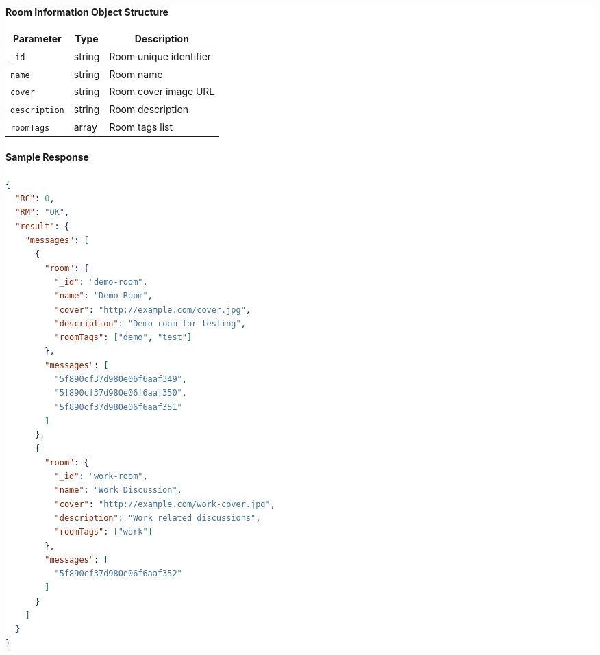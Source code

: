 **Room Information Object Structure**

| Parameter     | Type   | Description              |
| ------------- | ------ | ------------------------ |
| `_id`         | string | Room unique identifier   |
| `name`        | string | Room name                |
| `cover`       | string | Room cover image URL     |
| `description` | string | Room description         |
| `roomTags`    | array  | Room tags list           |

#### Sample Response

```json
{
  "RC": 0,
  "RM": "OK",
  "result": {
    "messages": [
      {
        "room": {
          "_id": "demo-room",
          "name": "Demo Room",
          "cover": "http://example.com/cover.jpg",
          "description": "Demo room for testing",
          "roomTags": ["demo", "test"]
        },
        "messages": [
          "5f890cf37d980e06f6aaf349",
          "5f890cf37d980e06f6aaf350",
          "5f890cf37d980e06f6aaf351"
        ]
      },
      {
        "room": {
          "_id": "work-room",
          "name": "Work Discussion",
          "cover": "http://example.com/work-cover.jpg",
          "description": "Work related discussions",
          "roomTags": ["work"]
        },
        "messages": [
          "5f890cf37d980e06f6aaf352"
        ]
      }
    ]
  }
}
```
